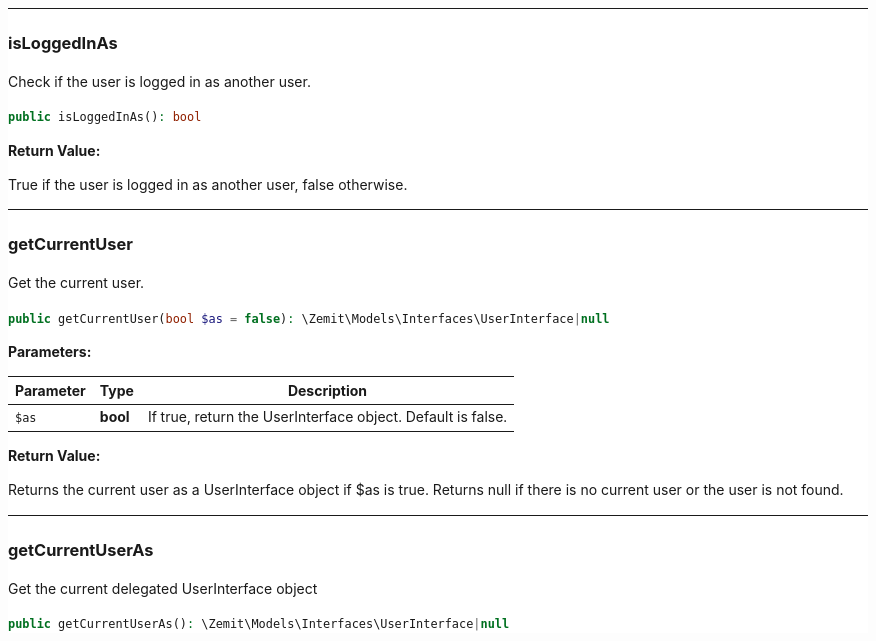 


***

### isLoggedInAs

Check if the user is logged in as another user.

```php
public isLoggedInAs(): bool
```









**Return Value:**

True if the user is logged in as another user, false otherwise.




***

### getCurrentUser

Get the current user.

```php
public getCurrentUser(bool $as = false): \Zemit\Models\Interfaces\UserInterface|null
```








**Parameters:**

| Parameter | Type | Description |
|-----------|------|-------------|
| `$as` | **bool** | If true, return the UserInterface object. Default is false. |


**Return Value:**

Returns the current user as a UserInterface object if $as is true.
Returns null if there is no current user or the user is not found.




***

### getCurrentUserAs

Get the current delegated UserInterface object

```php
public getCurrentUserAs(): \Zemit\Models\Interfaces\UserInterface|null
```
